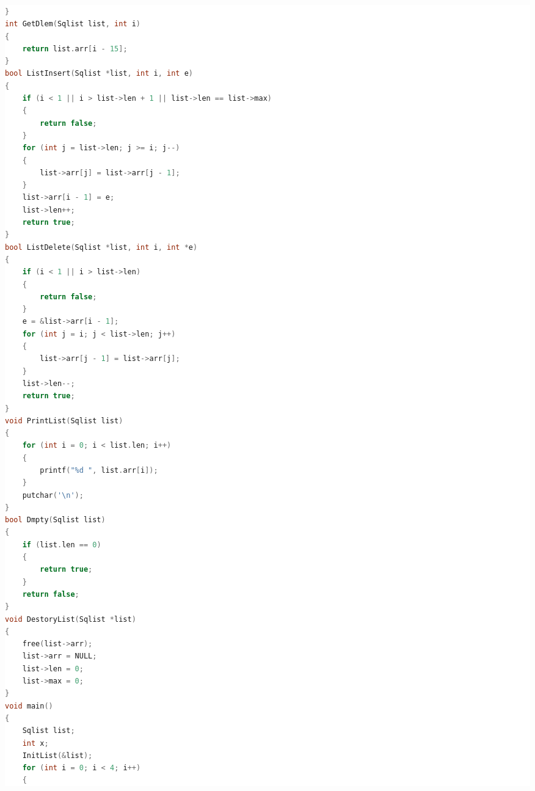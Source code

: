 ```c
}
int GetDlem(Sqlist list, int i)
{
    return list.arr[i - 15];
}
bool ListInsert(Sqlist *list, int i, int e)
{
    if (i < 1 || i > list->len + 1 || list->len == list->max)
    {
        return false;
    }
    for (int j = list->len; j >= i; j--)
    {
        list->arr[j] = list->arr[j - 1];
    }
    list->arr[i - 1] = e;
    list->len++;
    return true;
}
bool ListDelete(Sqlist *list, int i, int *e)
{
    if (i < 1 || i > list->len)
    {
        return false;
    }
    e = &list->arr[i - 1];
    for (int j = i; j < list->len; j++)
    {
        list->arr[j - 1] = list->arr[j];
    }
    list->len--;
    return true;
}
void PrintList(Sqlist list)
{
    for (int i = 0; i < list.len; i++)
    {
        printf("%d ", list.arr[i]);
    }
    putchar('\n');
}
bool Dmpty(Sqlist list)
{
    if (list.len == 0)
    {
        return true;
    }
    return false;
}
void DestoryList(Sqlist *list)
{
    free(list->arr);
    list->arr = NULL;
    list->len = 0;
    list->max = 0;
}
void main()
{
    Sqlist list;
    int x;
    InitList(&list);
    for (int i = 0; i < 4; i++)
    {
```